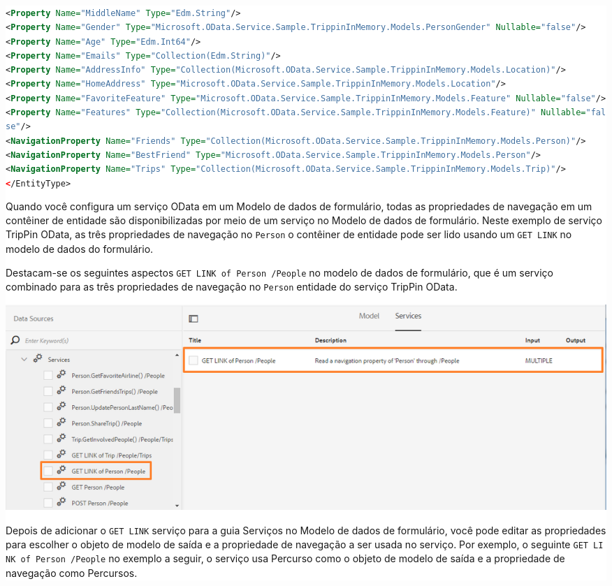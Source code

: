 ```xml
<Property Name="MiddleName" Type="Edm.String"/>
<Property Name="Gender" Type="Microsoft.OData.Service.Sample.TrippinInMemory.Models.PersonGender" Nullable="false"/>
<Property Name="Age" Type="Edm.Int64"/>
<Property Name="Emails" Type="Collection(Edm.String)"/>
<Property Name="AddressInfo" Type="Collection(Microsoft.OData.Service.Sample.TrippinInMemory.Models.Location)"/>
<Property Name="HomeAddress" Type="Microsoft.OData.Service.Sample.TrippinInMemory.Models.Location"/>
<Property Name="FavoriteFeature" Type="Microsoft.OData.Service.Sample.TrippinInMemory.Models.Feature" Nullable="false"/>
<Property Name="Features" Type="Collection(Microsoft.OData.Service.Sample.TrippinInMemory.Models.Feature)" Nullable="false"/>
<NavigationProperty Name="Friends" Type="Collection(Microsoft.OData.Service.Sample.TrippinInMemory.Models.Person)"/>
<NavigationProperty Name="BestFriend" Type="Microsoft.OData.Service.Sample.TrippinInMemory.Models.Person"/>
<NavigationProperty Name="Trips" Type="Collection(Microsoft.OData.Service.Sample.TrippinInMemory.Models.Trip)"/>
</EntityType>
```

Quando você configura um serviço OData em um Modelo de dados de formulário, todas as propriedades de navegação em um contêiner de entidade são disponibilizadas por meio de um serviço no Modelo de dados de formulário. Neste exemplo de serviço TripPin OData, as três propriedades de navegação no `Person` o contêiner de entidade pode ser lido usando um `GET LINK` no modelo de dados do formulário.

Destacam-se os seguintes aspectos `GET LINK of Person /People` no modelo de dados de formulário, que é um serviço combinado para as três propriedades de navegação no `Person` entidade do serviço TripPin OData.

![nav-prop-service](assets/nav-prop-service.png)

Depois de adicionar o `GET LINK` serviço para a guia Serviços no Modelo de dados de formulário, você pode editar as propriedades para escolher o objeto de modelo de saída e a propriedade de navegação a ser usada no serviço. Por exemplo, o seguinte `GET LINK of Person /People` no exemplo a seguir, o serviço usa Percurso como o objeto de modelo de saída e a propriedade de navegação como Percursos.
